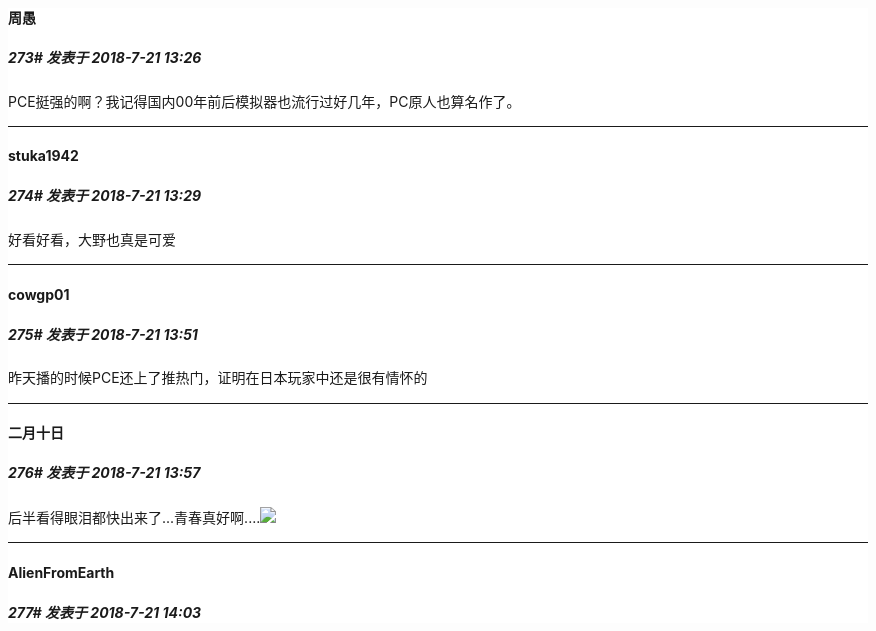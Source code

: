 ####  周愚  
##### 273#       发表于 2018-7-21 13:26




PCE挺强的啊？我记得国内00年前后模拟器也流行过好几年，PC原人也算名作了。







-----

####  stuka1942  
##### 274#       发表于 2018-7-21 13:29




好看好看，大野也真是可爱







-----

####  cowgp01  
##### 275#       发表于 2018-7-21 13:51




昨天播的时候PCE还上了推热门，证明在日本玩家中还是很有情怀的







-----

####  二月十日  
##### 276#       发表于 2018-7-21 13:57




后半看得眼泪都快出来了...青春真好啊....<img src="https://static.saraba1st.com/image/smiley/face2017/075.png" referrerpolicy="no-referrer">







-----

####  AlienFromEarth  
##### 277#       发表于 2018-7-21 14:03


